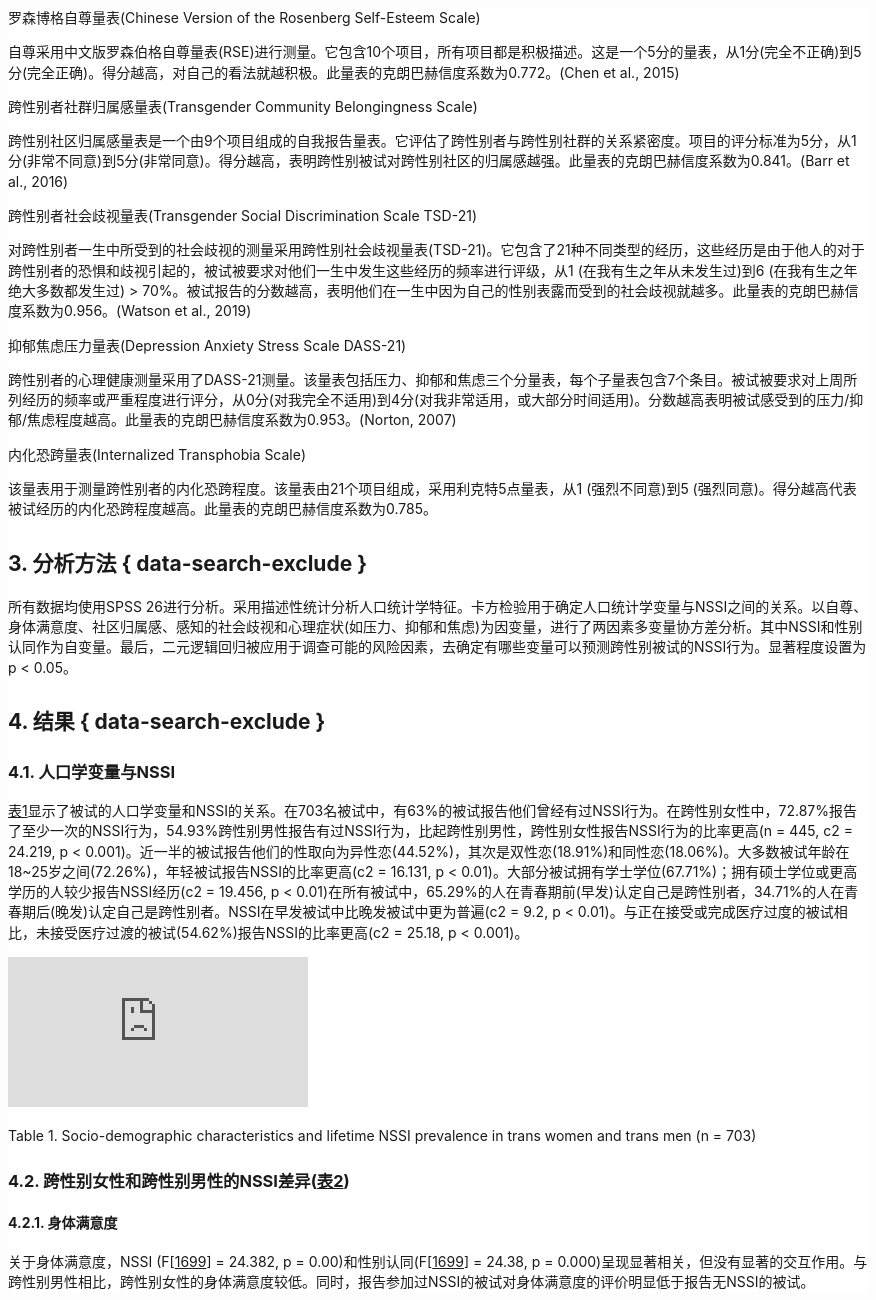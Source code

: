 罗森博格自尊量表(Chinese Version of the Rosenberg Self-Esteem Scale)

自尊采用中文版罗森伯格自尊量表(RSE)进行测量。它包含10个项目，所有项目都是积极描述。这是一个5分的量表，从1分(完全不正确)到5分(完全正确)。得分越高，对自己的看法就越积极。此量表的克朗巴赫信度系数为0.772。(Chen et al., 2015)

跨性别者社群归属感量表(Transgender Community Belongingness Scale)

跨性别社区归属感量表是一个由9个项目组成的自我报告量表。它评估了跨性别者与跨性别社群的关系紧密度。项目的评分标准为5分，从1分(非常不同意)到5分(非常同意)。得分越高，表明跨性别被试对跨性别社区的归属感越强。此量表的克朗巴赫信度系数为0.841。(Barr et al., 2016)

跨性别者社会歧视量表(Transgender Social Discrimination Scale TSD-21)

对跨性别者一生中所受到的社会歧视的测量采用跨性别社会歧视量表(TSD-21)。它包含了21种不同类型的经历，这些经历是由于他人的对于跨性别者的恐惧和歧视引起的，被试被要求对他们一生中发生这些经历的频率进行评级，从1 (在我有生之年从未发生过)到6 (在我有生之年绝大多数都发生过) > 70%。被试报告的分数越高，表明他们在一生中因为自己的性别表露而受到的社会歧视就越多。此量表的克朗巴赫信度系数为0.956。(Watson et al., 2019)

抑郁焦虑压力量表(Depression Anxiety Stress Scale DASS-21)

跨性别者的心理健康测量采用了DASS-21测量。该量表包括压力、抑郁和焦虑三个分量表，每个子量表包含7个条目。被试被要求对上周所列经历的频率或严重程度进行评分，从0分(对我完全不适用)到4分(对我非常适用，或大部分时间适用)。分数越高表明被试感受到的压力/抑郁/焦虑程度越高。此量表的克朗巴赫信度系数为0.953。(Norton, 2007)

内化恐跨量表(Internalized Transphobia Scale)

该量表用于测量跨性别者的内化恐跨程度。该量表由21个项目组成，采用利克特5点量表，从1 (强烈不同意)到5 (强烈同意)。得分越高代表被试经历的内化恐跨程度越高。此量表的克朗巴赫信度系数为0.785。

## 3. 分析方法 { data-search-exclude }

所有数据均使用SPSS 26进行分析。采用描述性统计分析人口统计学特征。卡方检验用于确定人口统计学变量与NSSI之间的关系。以自尊、身体满意度、社区归属感、感知的社会歧视和心理症状(如压力、抑郁和焦虑)为因变量，进行了两因素多变量协方差分析。其中NSSI和性别认同作为自变量。最后，二元逻辑回归被应用于调查可能的风险因素，去确定有哪些变量可以预测跨性别被试的NSSI行为。显著程度设置为p < 0.05。

## 4. 结果 { data-search-exclude }

### 4.1. 人口学变量与NSSI

[表1](#t1)显示了被试的人口学变量和NSSI的关系。在703名被试中，有63%的被试报告他们曾经有过NSSI行为。在跨性别女性中，72.87%报告了至少一次的NSSI行为，54.93%跨性别男性报告有过NSSI行为，比起跨性别男性，跨性别女性报告NSSI行为的比率更高(n = 445, c2 = 24.219, p < 0.001)。近一半的被试报告他们的性取向为异性恋(44.52%)，其次是双性恋(18.91%)和同性恋(18.06%)。大多数被试年龄在18~25岁之间(72.26%)，年轻被试报告NSSI的比率更高(c2 = 16.131, p < 0.01)。大部分被试拥有学士学位(67.71%)；拥有硕士学位或更高学历的人较少报告NSSI经历(c2 = 19.456, p < 0.01)在所有被试中，65.29%的人在青春期前(早发)认定自己是跨性别者，34.71%的人在青春期后(晚发)认定自己是跨性别者。NSSI在早发被试中比晚发被试中更为普遍(c2 = 9.2, p < 0.01)。与正在接受或完成医疗过度的被试相比，未接受医疗过渡的被试(54.62%)报告NSSI的比率更高(c2 = 25.18, p < 0.001)。

![](https://html.hanspub.org/file/_38-1132645_1_hanspub.htm)

Table 1. Socio-demographic characteristics and lifetime NSSI prevalence in trans women and trans men (n = 703)

### 4.2. 跨性别女性和跨性别男性的NSSI差异([表2](#t2))

#### 4.2.1. 身体满意度

关于身体满意度，NSSI (F[[1699](#ref1699)] = 24.382, p = 0.00)和性别认同(F[[1699](#ref1699)] = 24.38, p = 0.000)呈现显著相关，但没有显著的交互作用。与跨性别男性相比，跨性别女性的身体满意度较低。同时，报告参加过NSSI的被试对身体满意度的评价明显低于报告无NSSI的被试。
